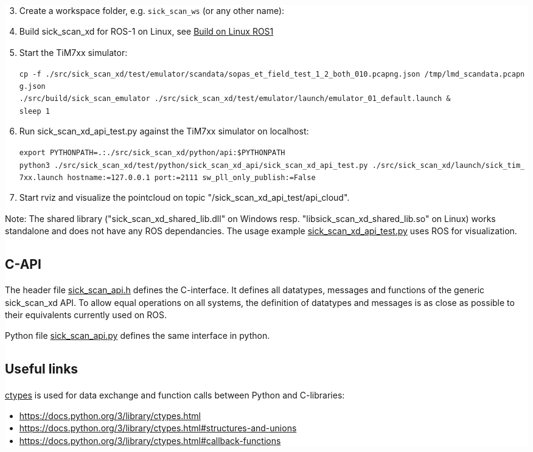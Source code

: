 3. Create a workspace folder, e.g. `sick_scan_ws` (or any other name):


2. Build sick_scan_xd for ROS-1 on Linux, see [Build on Linux ROS1](../../INSTALL-ROS1.md#build-on-linux-ros1)

3. Start the TiM7xx simulator:
   ```
   cp -f ./src/sick_scan_xd/test/emulator/scandata/sopas_et_field_test_1_2_both_010.pcapng.json /tmp/lmd_scandata.pcapng.json
   ./src/build/sick_scan_emulator ./src/sick_scan_xd/test/emulator/launch/emulator_01_default.launch &
   sleep 1
   ```

4. Run sick_scan_xd_api_test.py against the TiM7xx simulator on localhost:
   ```
   export PYTHONPATH=.:./src/sick_scan_xd/python/api:$PYTHONPATH
   python3 ./src/sick_scan_xd/test/python/sick_scan_xd_api/sick_scan_xd_api_test.py ./src/sick_scan_xd/launch/sick_tim_7xx.launch hostname:=127.0.0.1 port:=2111 sw_pll_only_publish:=False
   ```

5. Start rviz and visualize the pointcloud on topic "/sick_scan_xd_api_test/api_cloud".

Note: The shared library ("sick_scan_xd_shared_lib.dll" on Windows resp. "libsick_scan_xd_shared_lib.so" on Linux) works standalone and does not have any ROS dependancies. The usage example [sick_scan_xd_api_test.py](../../test/python/sick_scan_xd_api/sick_scan_xd_api_test.py) uses ROS for visualization.

## C-API

The header file [sick_scan_api.h](../../include/sick_scan_xd_api/sick_scan_api.h) defines the C-interface. It defines all datatypes, messages and functions of the generic sick_scan_xd API. To allow equal operations on all systems, the definition of datatypes and messages is as close as possible to their equivalents currently used on ROS.

Python file [sick_scan_api.py](../../python/api/sick_scan_api.py) defines the same interface in python.

## Useful links

[ctypes](https://docs.python.org/3/library/ctypes.html) is used for data exchange and function calls between Python and C-libraries:
* https://docs.python.org/3/library/ctypes.html
* https://docs.python.org/3/library/ctypes.html#structures-and-unions
* https://docs.python.org/3/library/ctypes.html#callback-functions
